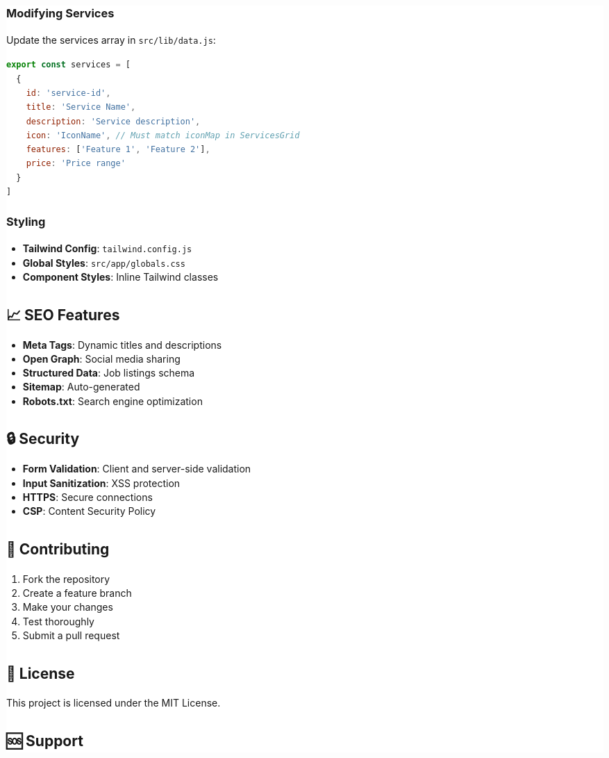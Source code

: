 ### Modifying Services
Update the services array in `src/lib/data.js`:

```javascript
export const services = [
  {
    id: 'service-id',
    title: 'Service Name',
    description: 'Service description',
    icon: 'IconName', // Must match iconMap in ServicesGrid
    features: ['Feature 1', 'Feature 2'],
    price: 'Price range'
  }
]
```

### Styling
- **Tailwind Config**: `tailwind.config.js`
- **Global Styles**: `src/app/globals.css`
- **Component Styles**: Inline Tailwind classes

## 📈 SEO Features

- **Meta Tags**: Dynamic titles and descriptions
- **Open Graph**: Social media sharing
- **Structured Data**: Job listings schema
- **Sitemap**: Auto-generated
- **Robots.txt**: Search engine optimization

## 🔒 Security

- **Form Validation**: Client and server-side validation
- **Input Sanitization**: XSS protection
- **HTTPS**: Secure connections
- **CSP**: Content Security Policy

## 🤝 Contributing

1. Fork the repository
2. Create a feature branch
3. Make your changes
4. Test thoroughly
5. Submit a pull request

## 📄 License

This project is licensed under the MIT License.

## 🆘 Support
